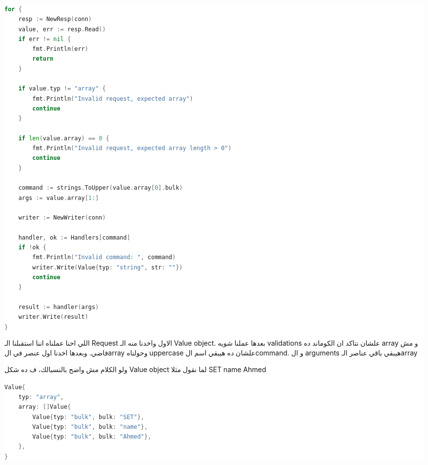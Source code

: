 
```go
for {
	resp := NewResp(conn)
	value, err := resp.Read()
	if err != nil {
		fmt.Println(err)
		return
	}

	if value.typ != "array" {
		fmt.Println("Invalid request, expected array")
		continue
	}

	if len(value.array) == 0 {
		fmt.Println("Invalid request, expected array length > 0")
		continue
	}

	command := strings.ToUpper(value.array[0].bulk)
	args := value.array[1:]

	writer := NewWriter(conn)

	handler, ok := Handlers[command]
	if !ok {
		fmt.Println("Invalid command: ", command)
		writer.Write(Value{typ: "string", str: ""})
		continue
	}

	result := handler(args)
	writer.Write(result)
}
```


اللي احنا عملناه اننا استقبلنا الـ Request الاول واخدنا منه الـ Value object. بعدها عملنا شويه validations علشان نتاكد ان الكوماند ده array و مش فاضي. وبعدها اخدنا اول عنصر في الarray وحولناه uppercase علشان ده هيبقي اسم الcommand. و ال arguments هيبقي باقي عناصر الـarray

ولو الكلام مش واضح بالنسبالك، ف ده شكل Value object لما نقول مثلا SET name Ahmed


```go
Value{
	typ: "array",
	array: []Value{
		Value{typ: "bulk", bulk: "SET"},
		Value{typ: "bulk", bulk: "name"},
		Value{typ: "bulk", bulk: "Ahmed"},
	},
}
```
